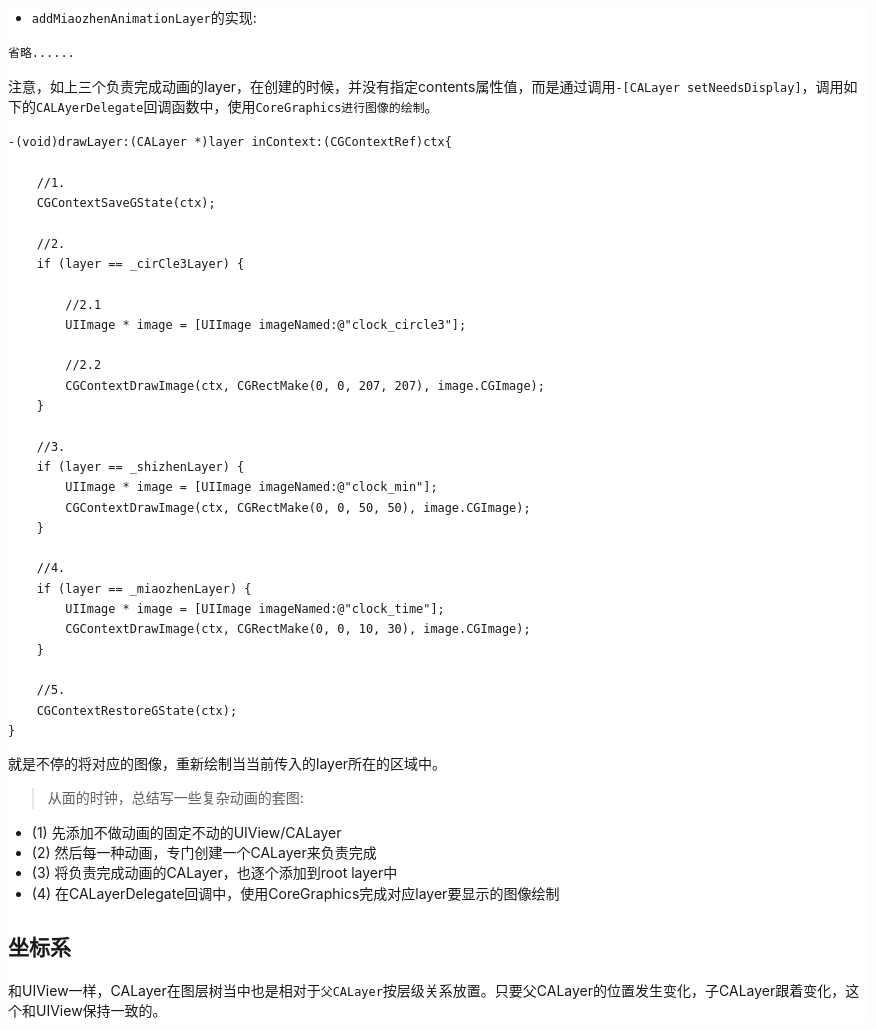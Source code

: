 - `addMiaozhenAnimationLayer`的实现:

```
省略......
```

注意，如上三个负责完成动画的layer，在创建的时候，并没有指定contents属性值，而是通过调用`-[CALayer setNeedsDisplay]`，调用如下的`CALAyerDelegate`回调函数中，使用`CoreGraphics进行图像的绘制`。

```objc
-(void)drawLayer:(CALayer *)layer inContext:(CGContextRef)ctx{
    
    //1.
    CGContextSaveGState(ctx);
    
    //2.
    if (layer == _cirCle3Layer) {
        
        //2.1
        UIImage * image = [UIImage imageNamed:@"clock_circle3"];
        
        //2.2
        CGContextDrawImage(ctx, CGRectMake(0, 0, 207, 207), image.CGImage);
    }
    
    //3.
    if (layer == _shizhenLayer) {
        UIImage * image = [UIImage imageNamed:@"clock_min"];
        CGContextDrawImage(ctx, CGRectMake(0, 0, 50, 50), image.CGImage);
    }
    
    //4.
    if (layer == _miaozhenLayer) {
        UIImage * image = [UIImage imageNamed:@"clock_time"];
        CGContextDrawImage(ctx, CGRectMake(0, 0, 10, 30), image.CGImage);
    }
    
    //5.
    CGContextRestoreGState(ctx);
}
```

就是不停的将对应的图像，重新绘制当当前传入的layer所在的区域中。


> 从面的时钟，总结写一些复杂动画的套图:

- (1) 先添加不做动画的固定不动的UIView/CALayer
- (2) 然后每一种动画，专门创建一个CALayer来负责完成
- (3) 将负责完成动画的CALayer，也逐个添加到root layer中
- (4) 在CALayerDelegate回调中，使用CoreGraphics完成对应layer要显示的图像绘制

## 坐标系

和UIView一样，CALayer在图层树当中也是相对于`父CALayer`按层级关系放置。只要父CALayer的位置发生变化，子CALayer跟着变化，这个和UIView保持一致的。
